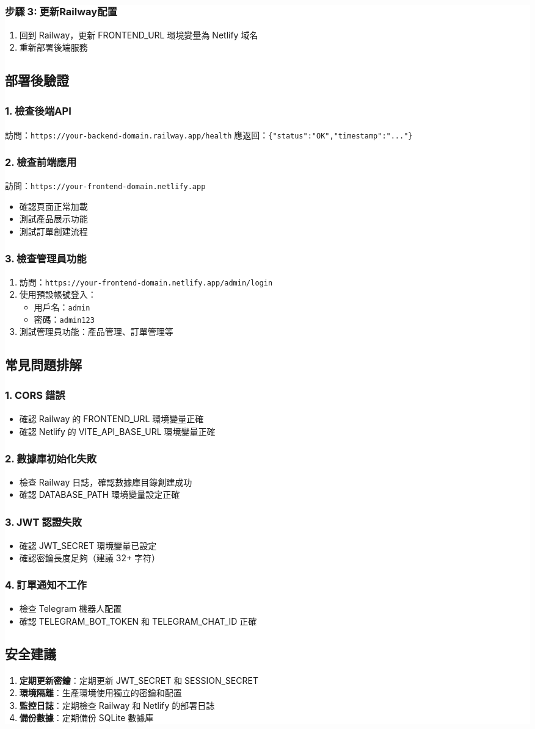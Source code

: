 ### 步驟 3: 更新Railway配置
1. 回到 Railway，更新 FRONTEND_URL 環境變量為 Netlify 域名
2. 重新部署後端服務

## 部署後驗證

### 1. 檢查後端API
訪問：`https://your-backend-domain.railway.app/health`
應返回：`{"status":"OK","timestamp":"..."}`

### 2. 檢查前端應用
訪問：`https://your-frontend-domain.netlify.app`
- 確認頁面正常加載
- 測試產品展示功能
- 測試訂單創建流程

### 3. 檢查管理員功能
1. 訪問：`https://your-frontend-domain.netlify.app/admin/login`
2. 使用預設帳號登入：
   - 用戶名：`admin`
   - 密碼：`admin123`
3. 測試管理員功能：產品管理、訂單管理等

## 常見問題排解

### 1. CORS 錯誤
- 確認 Railway 的 FRONTEND_URL 環境變量正確
- 確認 Netlify 的 VITE_API_BASE_URL 環境變量正確

### 2. 數據庫初始化失敗
- 檢查 Railway 日誌，確認數據庫目錄創建成功
- 確認 DATABASE_PATH 環境變量設定正確

### 3. JWT 認證失敗
- 確認 JWT_SECRET 環境變量已設定
- 確認密鑰長度足夠（建議 32+ 字符）

### 4. 訂單通知不工作
- 檢查 Telegram 機器人配置
- 確認 TELEGRAM_BOT_TOKEN 和 TELEGRAM_CHAT_ID 正確

## 安全建議

1. **定期更新密鑰**：定期更新 JWT_SECRET 和 SESSION_SECRET
2. **環境隔離**：生產環境使用獨立的密鑰和配置
3. **監控日誌**：定期檢查 Railway 和 Netlify 的部署日誌
4. **備份數據**：定期備份 SQLite 數據庫
